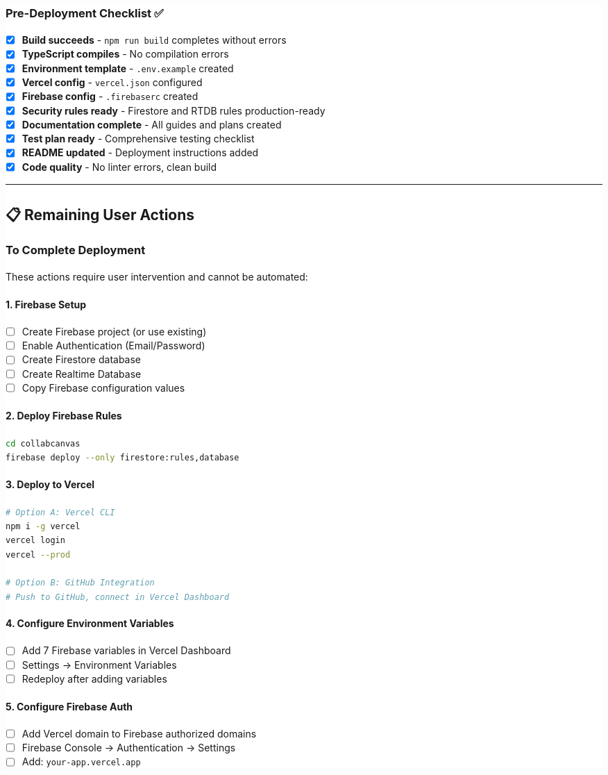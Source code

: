 ### Pre-Deployment Checklist ✅

- [x] **Build succeeds** - `npm run build` completes without errors
- [x] **TypeScript compiles** - No compilation errors
- [x] **Environment template** - `.env.example` created
- [x] **Vercel config** - `vercel.json` configured
- [x] **Firebase config** - `.firebaserc` created
- [x] **Security rules ready** - Firestore and RTDB rules production-ready
- [x] **Documentation complete** - All guides and plans created
- [x] **Test plan ready** - Comprehensive testing checklist
- [x] **README updated** - Deployment instructions added
- [x] **Code quality** - No linter errors, clean build

---

## 📋 Remaining User Actions

### To Complete Deployment

These actions require user intervention and cannot be automated:

#### 1. Firebase Setup
- [ ] Create Firebase project (or use existing)
- [ ] Enable Authentication (Email/Password)
- [ ] Create Firestore database
- [ ] Create Realtime Database
- [ ] Copy Firebase configuration values

#### 2. Deploy Firebase Rules
```bash
cd collabcanvas
firebase deploy --only firestore:rules,database
```

#### 3. Deploy to Vercel
```bash
# Option A: Vercel CLI
npm i -g vercel
vercel login
vercel --prod

# Option B: GitHub Integration
# Push to GitHub, connect in Vercel Dashboard
```

#### 4. Configure Environment Variables
- [ ] Add 7 Firebase variables in Vercel Dashboard
- [ ] Settings → Environment Variables
- [ ] Redeploy after adding variables

#### 5. Configure Firebase Auth
- [ ] Add Vercel domain to Firebase authorized domains
- [ ] Firebase Console → Authentication → Settings
- [ ] Add: `your-app.vercel.app`
